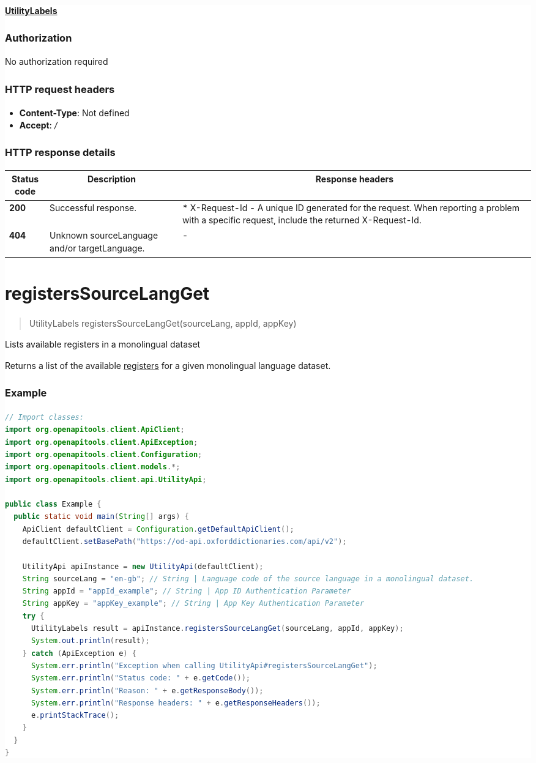 [**UtilityLabels**](UtilityLabels.md)

### Authorization

No authorization required

### HTTP request headers

 - **Content-Type**: Not defined
 - **Accept**: */*

### HTTP response details
| Status code | Description | Response headers |
|-------------|-------------|------------------|
**200** | Successful response. |  * X-Request-Id - A unique ID generated for the request. When reporting a problem with a specific request, include the returned X-Request-Id.  <br>  |
**404** | Unknown sourceLanguage and/or targetLanguage. |  -  |

<a name="registersSourceLangGet"></a>
# **registersSourceLangGet**
> UtilityLabels registersSourceLangGet(sourceLang, appId, appKey)

Lists available registers in a  monolingual dataset

Returns a list of the available [registers](documentation/glossary?term&#x3D;registers) for a given monolingual language dataset. 

### Example
```java
// Import classes:
import org.openapitools.client.ApiClient;
import org.openapitools.client.ApiException;
import org.openapitools.client.Configuration;
import org.openapitools.client.models.*;
import org.openapitools.client.api.UtilityApi;

public class Example {
  public static void main(String[] args) {
    ApiClient defaultClient = Configuration.getDefaultApiClient();
    defaultClient.setBasePath("https://od-api.oxforddictionaries.com/api/v2");

    UtilityApi apiInstance = new UtilityApi(defaultClient);
    String sourceLang = "en-gb"; // String | Language code of the source language in a monolingual dataset.
    String appId = "appId_example"; // String | App ID Authentication Parameter
    String appKey = "appKey_example"; // String | App Key Authentication Parameter
    try {
      UtilityLabels result = apiInstance.registersSourceLangGet(sourceLang, appId, appKey);
      System.out.println(result);
    } catch (ApiException e) {
      System.err.println("Exception when calling UtilityApi#registersSourceLangGet");
      System.err.println("Status code: " + e.getCode());
      System.err.println("Reason: " + e.getResponseBody());
      System.err.println("Response headers: " + e.getResponseHeaders());
      e.printStackTrace();
    }
  }
}
```

